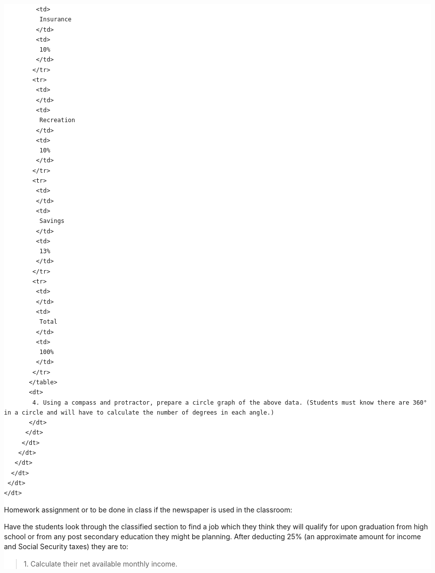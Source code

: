              <td>
              Insurance
             </td>
             <td>
              10%
             </td>
            </tr>
            <tr>
             <td>
             </td>
             <td>
              Recreation
             </td>
             <td>
              10%
             </td>
            </tr>
            <tr>
             <td>
             </td>
             <td>
              Savings
             </td>
             <td>
              13%
             </td>
            </tr>
            <tr>
             <td>
             </td>
             <td>
              Total
             </td>
             <td>
              100%
             </td>
            </tr>
           </table>
           <dt>
            4. Using a compass and protractor, prepare a circle graph of the above data. (Students must know there are 360° in a circle and will have to calculate the number of degrees in each angle.)
           </dt>
          </dt>
         </dt>
        </dt>
       </dt>
      </dt>
     </dt>
    </dt>
   </dt>
  </dl>
 </blockquote>
 Homework assignment or to be done in class if the newspaper is used in the classroom:
 <p>
  Have the students look through the classified section to find a job which they think they will qualify for upon graduation from high school or from any post secondary education they might be planning. After deducting 25% (an approximate amount for income and Social Security taxes) they are to:
 </p>
<blockquote>
  <dl>
   <dt>
    1. Calculate their net available monthly income.
    <dt>